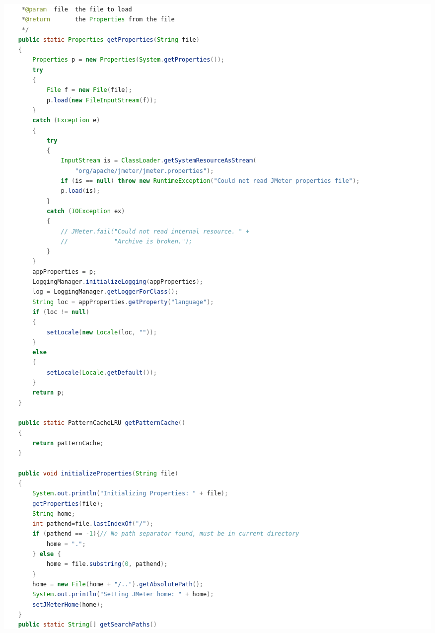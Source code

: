 ```java
     *@param  file  the file to load 
     *@return       the Properties from the file
     */
    public static Properties getProperties(String file)
    {
        Properties p = new Properties(System.getProperties());
        try
        {
            File f = new File(file);
            p.load(new FileInputStream(f));
        }
        catch (Exception e)
        {
            try
            {
				InputStream is = ClassLoader.getSystemResourceAsStream(
					"org/apache/jmeter/jmeter.properties");
                if (is == null) throw new RuntimeException("Could not read JMeter properties file"); 
                p.load(is);
            }
            catch (IOException ex)
            {
                // JMeter.fail("Could not read internal resource. " +
                //             "Archive is broken.");
            }
        }
        appProperties = p;
        LoggingManager.initializeLogging(appProperties);
        log = LoggingManager.getLoggerForClass();
        String loc = appProperties.getProperty("language");
        if (loc != null)
        {
            setLocale(new Locale(loc, ""));
        }
        else
        {
            setLocale(Locale.getDefault());
        }
        return p;
    }

    public static PatternCacheLRU getPatternCache()
    {
        return patternCache;
    }

    public void initializeProperties(String file)
    {
        System.out.println("Initializing Properties: " + file);
        getProperties(file);
		String home;
        int pathend=file.lastIndexOf("/");
        if (pathend == -1){// No path separator found, must be in current directory
			home = ".";
        } else {
			home = file.substring(0, pathend);
        }
        home = new File(home + "/..").getAbsolutePath();
        System.out.println("Setting JMeter home: " + home);
        setJMeterHome(home);
    }
    public static String[] getSearchPaths()
```